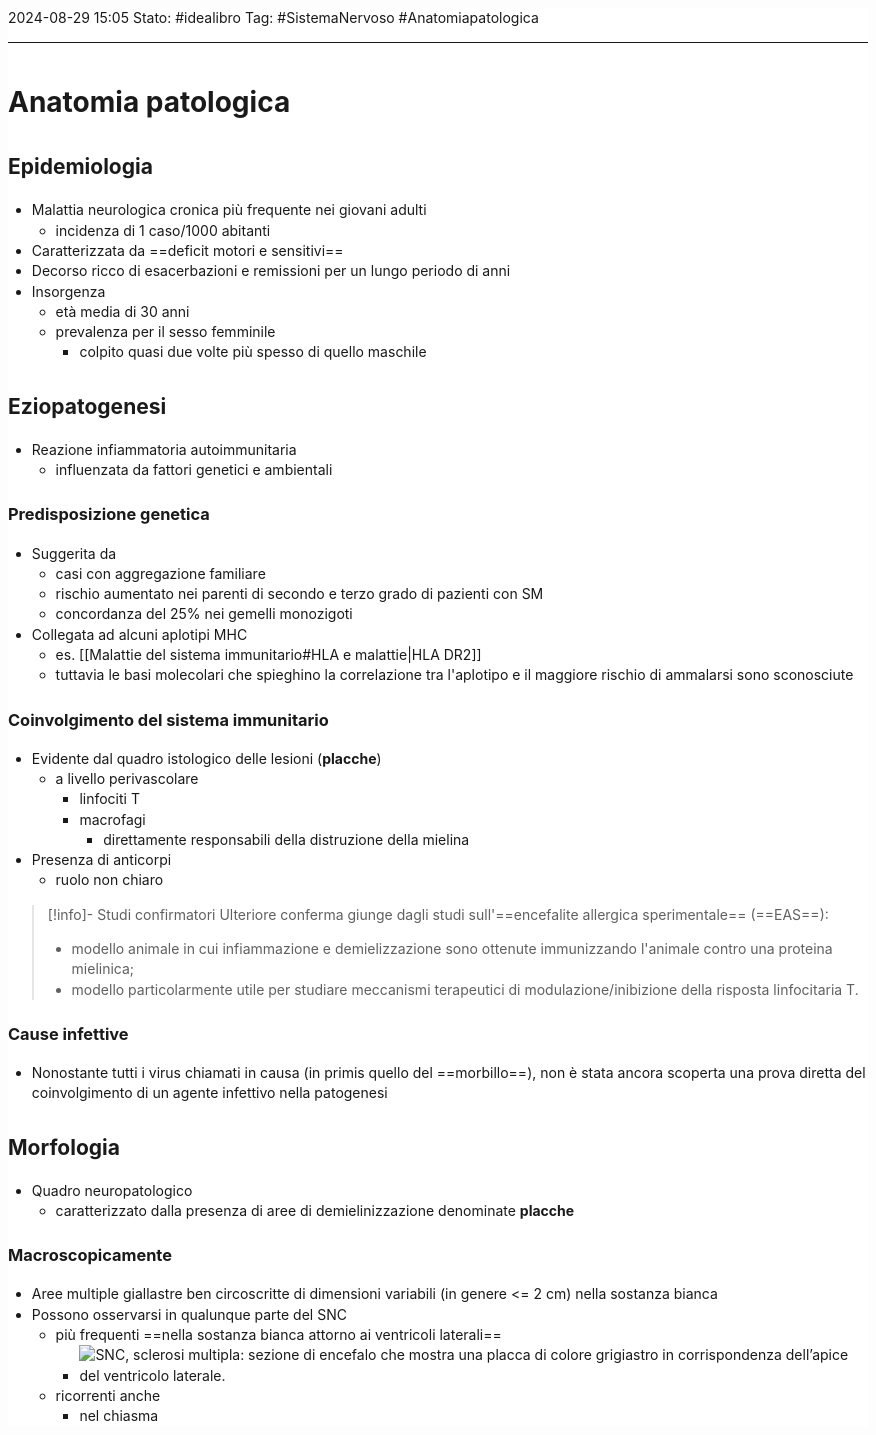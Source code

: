 2024-08-29 15:05
Stato: #idealibro 
Tag: #SistemaNervoso #Anatomiapatologica 

---
# Anatomia patologica
## Epidemiologia
- Malattia neurologica cronica più frequente nei giovani adulti
	- incidenza di 1 caso/1000 abitanti
- Caratterizzata da ==deficit motori e sensitivi==
- Decorso ricco di esacerbazioni e remissioni per un lungo periodo di anni
- Insorgenza
	- età media di 30 anni
	- prevalenza per il sesso femminile
		- colpito quasi due volte più spesso di quello maschile
## Eziopatogenesi
- Reazione infiammatoria autoimmunitaria
	- influenzata da fattori genetici e ambientali
### Predisposizione genetica
- Suggerita da
	- casi con aggregazione familiare
	- rischio aumentato nei parenti di secondo e terzo grado di pazienti con SM
	- concordanza del 25% nei gemelli monozigoti
- Collegata ad alcuni aplotipi MHC
	- es. [[Malattie del sistema immunitario#HLA e malattie|HLA DR2]]
	- tuttavia le basi molecolari che spieghino la correlazione tra l'aplotipo e il maggiore rischio di ammalarsi sono sconosciute
### Coinvolgimento del sistema immunitario
- Evidente dal quadro istologico delle lesioni (**placche**)
	- a livello perivascolare
		- linfociti T
		- macrofagi
			- direttamente responsabili della distruzione della mielina
- Presenza di anticorpi
	- ruolo non chiaro
>[!info]- Studi confirmatori
> Ulteriore conferma giunge dagli studi sull'==encefalite allergica sperimentale== (==EAS==):
> - modello animale in cui infiammazione e demielizzazione sono ottenute immunizzando l'animale contro una proteina mielinica;
> - modello particolarmente utile per studiare meccanismi terapeutici di modulazione/inibizione della risposta linfocitaria T.
### Cause infettive
- Nonostante tutti i virus chiamati in causa (in primis quello del ==morbillo==), non è stata ancora scoperta una prova diretta del coinvolgimento di un agente infettivo nella patogenesi
## Morfologia
- Quadro neuropatologico
	- caratterizzato dalla presenza di aree di demielinizzazione denominate **placche**
### Macroscopicamente
- Aree multiple giallastre ben circoscritte di dimensioni variabili (in genere <= 2 cm) nella sostanza bianca
- Possono osservarsi in qualunque parte del SNC
	- più frequenti ==nella sostanza bianca attorno ai ventricoli laterali==
		- ![SNC, sclerosi multipla: sezione di encefalo che mostra una placca di colore grigiastro in corrispondenza dell’apice del ventricolo laterale.](https://i.imgur.com/Xx7Qf6f.png)
	- ricorrenti anche
		- nel chiasma